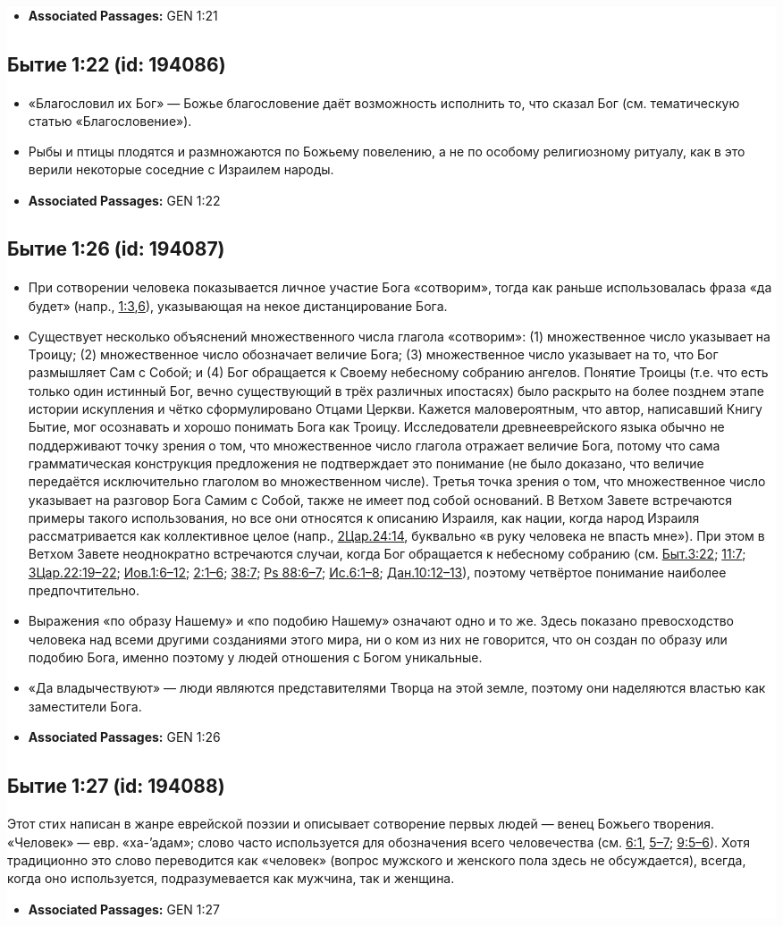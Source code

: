 * **Associated Passages:** GEN 1:21

## Бытие 1:22 (id: 194086)

* «Благословил их Бог» — Божье благословение даёт возможность исполнить то, что сказал Бог (см. тематическую статью «Благословение»).
* Рыбы и птицы плодятся и размножаются по Божьему повелению, а не по особому религиозному ритуалу, как в это верили некоторые соседние с Израилем народы.

* **Associated Passages:** GEN 1:22

## Бытие 1:26 (id: 194087)

* При сотворении человека показывается личное участие Бога «сотворим», тогда как раньше использовалась фраза «да будет» (напр., [1:3](https://ref.ly/Gen1:3),[6](https://ref.ly/Gen1:6)), указывающая на некое дистанцирование Бога.
* Существует несколько объяснений множественного числа глагола «сотворим»: (1\) множественное число указывает на Троицу; (2\) множественное число обозначает величие Бога; (3\) множественное число указывает на то, что Бог размышляет Сам с Собой; и (4\) Бог обращается к Своему небесному собранию ангелов. Понятие Троицы (т.е. что есть только один истинный Бог, вечно существующий в трёх различных ипостасях) было раскрыто на более позднем этапе истории искупления и чётко сформулировано Отцами Церкви. Кажется маловероятным, что автор, написавший Книгу Бытие, мог осознавать и хорошо понимать Бога как Троицу. Исследователи древнееврейского языка обычно не поддерживают точку зрения о том, что множественное число глагола отражает величие Бога, потому что сама грамматическая конструкция предложения не подтверждает это понимание (не было доказано, что величие передаётся исключительно глаголом во множественном числе). Третья точка зрения о том, что множественное число указывает на разговор Бога Самим с Собой, также не имеет под собой оснований. В Ветхом Завете встречаются примеры такого использования, но все они относятся к описанию Израиля, как нации, когда народ Израиля рассматривается как коллективное целое (напр., [2Цар.24:14](https://ref.ly/2Sam24:14), буквально «в руку человека не впасть мне»). При этом в Ветхом Завете неоднократно встречаются случаи, когда Бог обращается к небесному собранию (см. [Быт.3:22](https://ref.ly/Gen3:22); [11:7](https://ref.ly/Gen11:7); [3Цар.22:19–22](https://ref.ly/1Kgs22:19-1Kgs22:22); [Иов.1:6–12](https://ref.ly/Job1:6-Job1:12); [2:1–6](https://ref.ly/Job2:1-Job2:6); [38:7](https://ref.ly/Job38:7); [Ps 88:6–7](https://ref.ly/Ps89:5-Ps89:6); [Ис.6:1–8](https://ref.ly/Isa6:1-Isa6:8); [Дан.10:12–13](https://ref.ly/Dan10:12-Dan10:13)), поэтому четвёртое понимание наиболее предпочтительно.
* Выражения «по образу Нашему» и «по подобию Нашему» означают одно и то же. Здесь показано превосходство человека над всеми другими созданиями этого мира, ни о ком из них не говорится, что он создан по образу или подобию Бога, именно поэтому у людей отношения с Богом уникальные.
* «Да владычествуют» — люди являются представителями Творца на этой земле, поэтому они наделяются властью как заместители Бога.

* **Associated Passages:** GEN 1:26

## Бытие 1:27 (id: 194088)

Этот стих написан в жанре еврейской поэзии и описывает сотворение первых людей — венец Божьего творения. «Человек» — евр. «ха\-’адам»; слово часто используется для обозначения всего человечества (см. [6:1](https://ref.ly/Gen6:1), [5–7](https://ref.ly/Gen6:5-Gen6:7); [9:5–6](https://ref.ly/Gen9:5-Gen9:6)). Хотя традиционно это слово переводится как «человек» (вопрос мужского и женского пола здесь не обсуждается), всегда, когда оно используется, подразумевается как мужчина, так и женщина.

* **Associated Passages:** GEN 1:27
